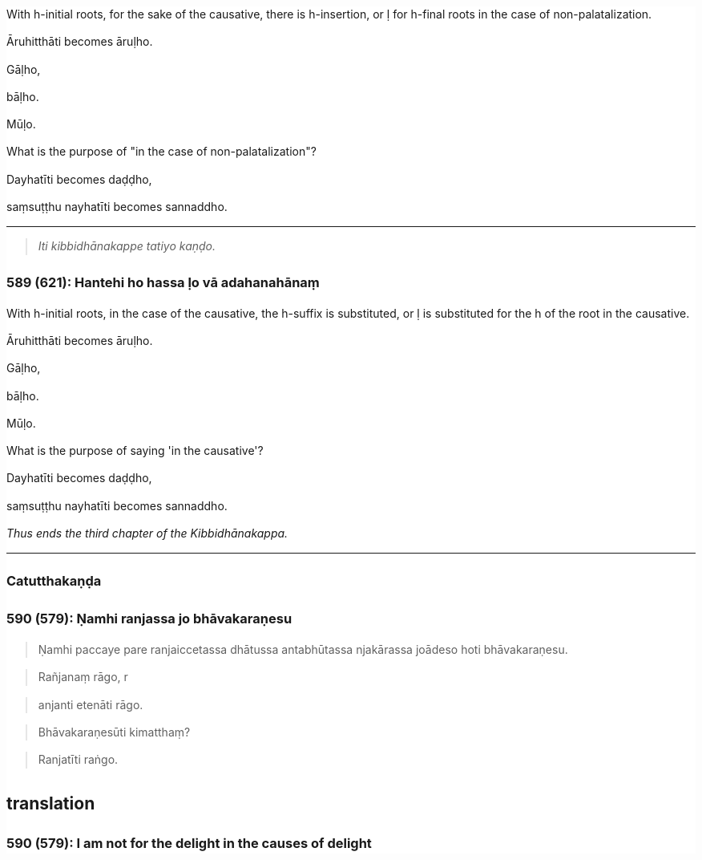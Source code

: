 With h-initial roots, for the sake of the causative, there is h-insertion, or ḷ for h-final roots in the case of non-palatalization.

Āruhitthāti becomes āruḷho.

Gāḷho, 

bāḷho. 

Mūḷo.

What is the purpose of "in the case of non-palatalization"?

Dayhatīti becomes daḍḍho, 

saṃsuṭṭhu nayhatīti becomes sannaddho.

---

> *Iti kibbidhānakappe tatiyo kaṇḍo.*

### 589 (621): Hantehi ho hassa ḷo vā adahanahānaṃ

With h-initial roots, in the case of the causative, the h-suffix is substituted, or ḷ is substituted for the h of the root in the causative.

Āruhitthāti becomes āruḷho.

Gāḷho, 

bāḷho. 

Mūḷo.

What is the purpose of saying 'in the causative'?

Dayhatīti becomes daḍḍho, 

saṃsuṭṭhu nayhatīti becomes sannaddho.


*Thus ends the third chapter of the Kibbidhānakappa.*

---

### Catutthakaṇḍa

<a name="m590"></a>

### 590 (579): Ṇamhi ranjassa jo bhāvakaraṇesu

> Ṇamhi paccaye pare ranjaiccetassa dhātussa antabhūtassa njakārassa joādeso hoti bhāvakaraṇesu.

> Rañjanaṃ rāgo, r

> anjanti etenāti rāgo.

> Bhāvakaraṇesūti kimatthaṃ? 

> Ranjatīti raṅgo.

## translation
### 590 (579): I am not for the delight in the causes of delight
